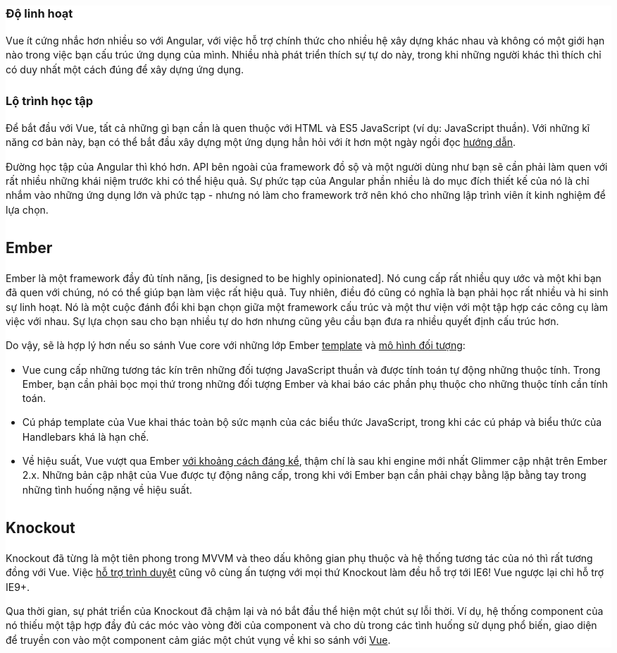 ### Độ linh hoạt

Vue ít cứng nhắc hơn nhiều so với Angular, với việc hỗ trợ chính thức cho nhiều hệ xây dựng khác nhau và không có một giới hạn nào trong việc bạn cấu trúc ứng dụng của mình. Nhiều nhà phát triển thích sự tự do này, trong khi những người khác thì thích chỉ có duy nhất một cách đúng để xây dựng ứng dụng.

### Lộ trình học tập

Để bắt đầu với Vue, tất cả những gì bạn cần là quen thuộc với HTML và ES5 JavaScript (ví dụ: JavaScript thuần). Với những kĩ năng cơ bản này, bạn có thể bắt đầu xây dựng một ứng dụng hẳn hỏi với ít hơn một ngày ngồi đọc [hướng dẫn](./).

Đường học tập của Angular thì khó hơn. API bên ngoài của framework đồ sộ và một người dùng như bạn sẽ cần phải làm quen với rất nhiều những khái niệm trước khi có thể hiệu quả. Sự phức tạp của Angular phần nhiều là do mục đích thiết kế của nó là chỉ nhắm vào những ứng dụng lớn và phức tạp - nhưng nó làm cho framework trở nên khó cho những lập trình viên ít kinh nghiệm để lựa chọn.

## Ember

Ember là một framework đầy đủ tính năng, [is designed to be highly opinionated]. Nó cung cấp rất nhiều quy ước và một khi bạn đã quen với chúng, nó có thể giúp bạn làm việc rất hiệu quả. Tuy nhiên, điều đó cũng có nghĩa là bạn phải học rất nhiều và hi sinh sự linh hoạt. Nó là một cuộc đánh đổi khi bạn chọn giữa một framework cấu trúc và một thư viện với một tập hợp các công cụ làm việc với nhau. Sự lựa chọn sau cho bạn nhiều tự do hơn nhưng cũng yêu cầu bạn đưa ra nhiều quyết định cấu trúc hơn.

Do vậy, sẽ là hợp lý hơn nếu so sánh Vue core với những lớp Ember [template](https://guides.emberjs.com/v2.10.0/templates/handlebars-basics/) và [mô hình đối tượng](https://guides.emberjs.com/v2.10.0/object-model/):

- Vue cung cấp những tương tác kín trên những đối tượng JavaScript thuần và được tính toán tự động những thuộc tính. Trong Ember, bạn cần phải bọc mọi thứ trong những đối tượng Ember và khai báo các phần phụ thuộc cho những thuộc tính cần tính toán.

- Cú pháp template của Vue khai thác toàn bộ sức mạnh của các biểu thức JavaScript, trong khi các cú pháp và biểu thức của Handlebars khá là hạn chế.

- Về hiệu suất, Vue vượt qua Ember [với khoảng cách đáng kể](https://rawgit.com/krausest/js-framework-benchmark/master/webdriver-ts/table.html), thậm chí là sau khi engine mới nhất Glimmer cập nhật trên Ember 2.x. Những bản cập nhật của Vue được tự động nâng cấp, trong khi với Ember bạn cần phải chạy bằng lặp bằng tay trong những tình huống nặng về hiệu suất.

## Knockout

Knockout đã từng là một tiên phong trong MVVM và theo dấu không gian phụ thuộc và hệ thống tương tác của nó thì rất tương đồng với Vue. Việc [hỗ trợ trình duyệt](http://knockoutjs.com/documentation/browser-support.html) cũng vô cùng ấn tượng với mọi thứ Knockout làm đều hỗ trợ tới IE6! Vue ngược lại chỉ hỗ trợ IE9+.

Qua thời gian, sự phát triển của Knockout đã chậm lại và nó bắt đầu thể hiện một chút sự lỗi thời. Ví dụ, hệ thống component của nó thiếu một tập hợp đầy đủ các móc vào vòng đời của component và cho dù trong các tình huống sử dụng phổ biến, giao diện để truyền con vào một component cảm giác một chút vụng về khi so sánh với [Vue](components.html#Content-Distribution-with-Slots).
